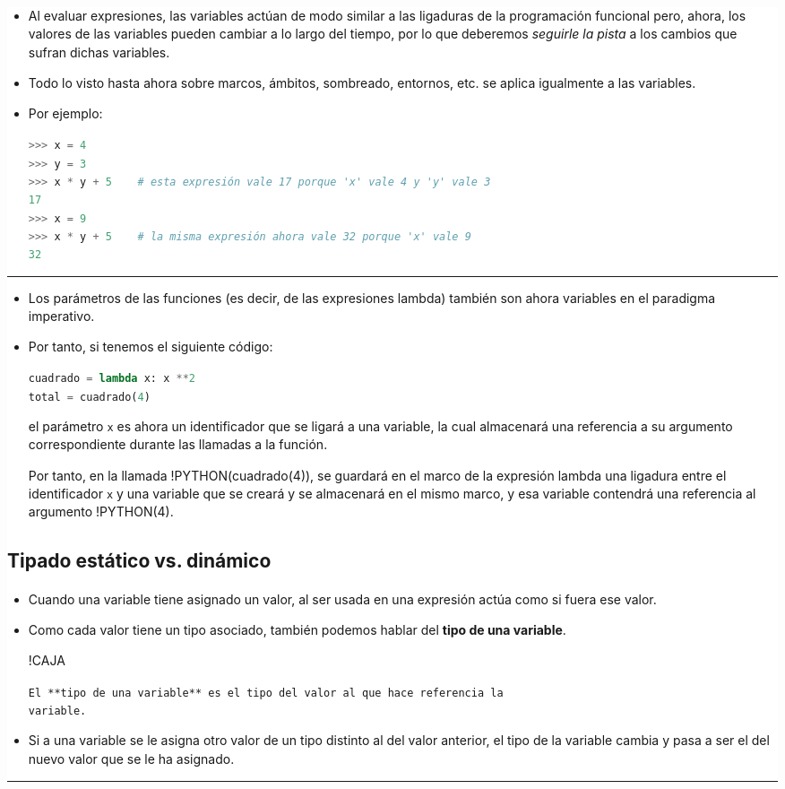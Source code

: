 - Al evaluar expresiones, las variables actúan de modo similar a las ligaduras
  de la programación funcional pero, ahora, los valores de las variables pueden
  cambiar a lo largo del tiempo, por lo que deberemos *seguirle la pista* a los
  cambios que sufran dichas variables.

- Todo lo visto hasta ahora sobre marcos, ámbitos, sombreado, entornos, etc. se
  aplica igualmente a las variables.

- Por ejemplo:

  ```python
  >>> x = 4
  >>> y = 3
  >>> x * y + 5    # esta expresión vale 17 porque 'x' vale 4 y 'y' vale 3
  17
  >>> x = 9
  >>> x * y + 5    # la misma expresión ahora vale 32 porque 'x' vale 9
  32
  ```

---

- Los parámetros de las funciones (es decir, de las expresiones lambda) también
  son ahora variables en el paradigma imperativo.

- Por tanto, si tenemos el siguiente código:

  ```python
  cuadrado = lambda x: x **2
  total = cuadrado(4)
  ```

  el parámetro `x` es ahora un identificador que se ligará a una variable, la
  cual almacenará una referencia a su argumento correspondiente durante las
  llamadas a la función.

  Por tanto, en la llamada !PYTHON(cuadrado(4)), se guardará en el marco de la
  expresión lambda una ligadura entre el identificador `x` y una variable que
  se creará y se almacenará en el mismo marco, y esa variable contendrá una
  referencia al argumento !PYTHON(4).

## Tipado estático vs. dinámico

- Cuando una variable tiene asignado un valor, al ser usada en una expresión
  actúa como si fuera ese valor.

- Como cada valor tiene un tipo asociado, también podemos hablar del **tipo de
  una variable**.

  !CAJA
  ~~~~~~~~~~~~~~~~~~~~~~~~~~~
  El **tipo de una variable** es el tipo del valor al que hace referencia la
  variable.
  ~~~~~~~~~~~~~~~~~~~~~~~~~~~

- Si a una variable se le asigna otro valor de un tipo distinto al del valor
  anterior, el tipo de la variable cambia y pasa a ser el del nuevo valor que
  se le ha asignado.

---
